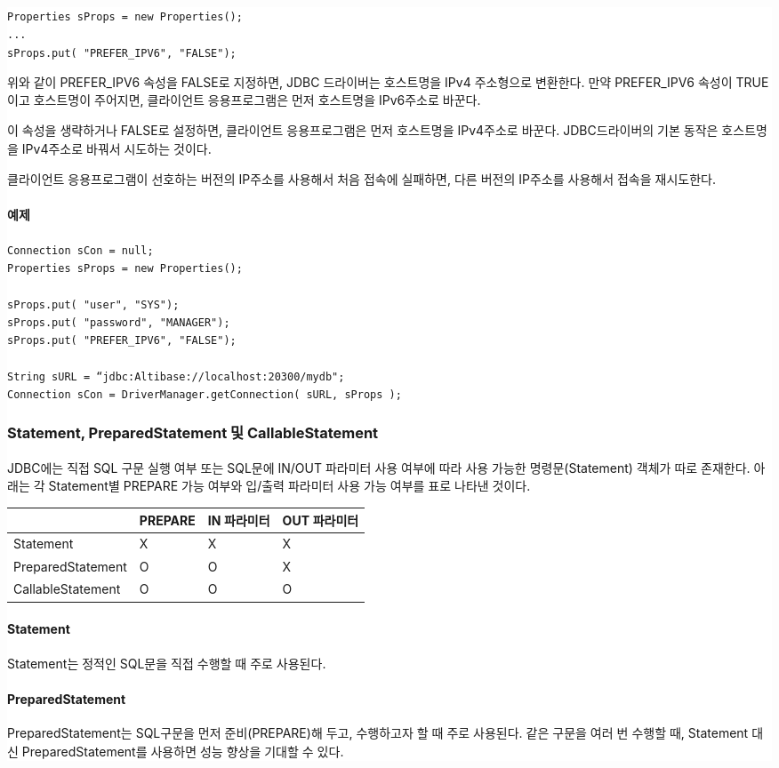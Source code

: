 ```
Properties sProps = new Properties();
...
sProps.put( "PREFER_IPV6", "FALSE");
```

위와 같이 PREFER_IPV6 속성을 FALSE로 지정하면, JDBC 드라이버는 호스트명을 IPv4
주소형으로 변환한다. 만약 PREFER_IPV6 속성이 TRUE이고 호스트명이 주어지면,
클라이언트 응용프로그램은 먼저 호스트명을 IPv6주소로 바꾼다.

이 속성을 생략하거나 FALSE로 설정하면, 클라이언트 응용프로그램은 먼저 호스트명을
IPv4주소로 바꾼다. JDBC드라이버의 기본 동작은 호스트명을 IPv4주소로 바꿔서
시도하는 것이다.

클라이언트 응용프로그램이 선호하는 버전의 IP주소를 사용해서 처음 접속에
실패하면, 다른 버전의 IP주소를 사용해서 접속을 재시도한다.

#### 예제

```
Connection sCon = null;
Properties sProps = new Properties();

sProps.put( "user", "SYS");
sProps.put( "password", "MANAGER");
sProps.put( "PREFER_IPV6", "FALSE");

String sURL = “jdbc:Altibase://localhost:20300/mydb";
Connection sCon = DriverManager.getConnection( sURL, sProps );
```



### Statement, PreparedStatement 및 CallableStatement

JDBC에는 직접 SQL 구문 실행 여부 또는 SQL문에 IN/OUT 파라미터 사용 여부에 따라
사용 가능한 명령문(Statement) 객체가 따로 존재한다. 아래는 각 Statement별
PREPARE 가능 여부와 입/출력 파라미터 사용 가능 여부를 표로 나타낸 것이다.

|                   | PREPARE | IN 파라미터 | OUT 파라미터 |
|-------------------|---------|-------------|--------------|
| Statement         | X       | X           | X            |
| PreparedStatement | O       | O           | X            |
| CallableStatement | O       | O           | O            |



#### Statement

Statement는 정적인 SQL문을 직접 수행할 때 주로 사용된다.



#### PreparedStatement

PreparedStatement는 SQL구문을 먼저 준비(PREPARE)해 두고, 수행하고자 할 때 주로
사용된다. 같은 구문을 여러 번 수행할 때, Statement 대신 PreparedStatement를
사용하면 성능 향상을 기대할 수 있다.
